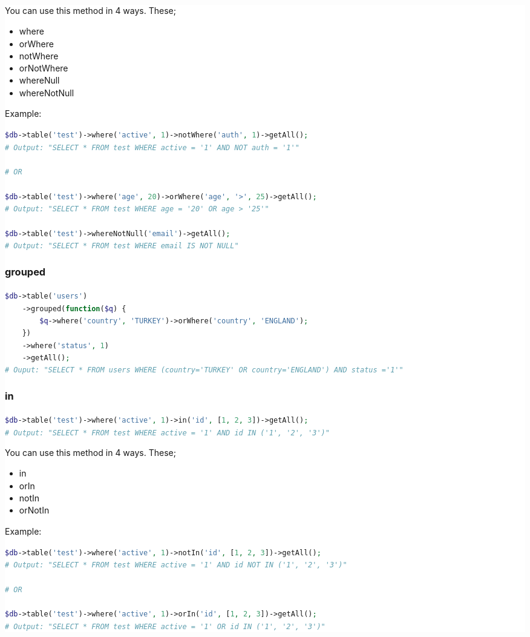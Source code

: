 You can use this method in 4 ways. These;

- where
- orWhere
- notWhere
- orNotWhere
- whereNull
- whereNotNull

Example:
```php
$db->table('test')->where('active', 1)->notWhere('auth', 1)->getAll();
# Output: "SELECT * FROM test WHERE active = '1' AND NOT auth = '1'"

# OR

$db->table('test')->where('age', 20)->orWhere('age', '>', 25)->getAll();
# Output: "SELECT * FROM test WHERE age = '20' OR age > '25'"

$db->table('test')->whereNotNull('email')->getAll();
# Output: "SELECT * FROM test WHERE email IS NOT NULL"
```

### grouped
```php
$db->table('users')
	->grouped(function($q) {
		$q->where('country', 'TURKEY')->orWhere('country', 'ENGLAND');
	})
	->where('status', 1)
	->getAll();
# Ouput: "SELECT * FROM users WHERE (country='TURKEY' OR country='ENGLAND') AND status ='1'"
```

### in
```php
$db->table('test')->where('active', 1)->in('id', [1, 2, 3])->getAll();
# Output: "SELECT * FROM test WHERE active = '1' AND id IN ('1', '2', '3')"
```

You can use this method in 4 ways. These;

- in
- orIn
- notIn
- orNotIn

Example:
```php
$db->table('test')->where('active', 1)->notIn('id', [1, 2, 3])->getAll();
# Output: "SELECT * FROM test WHERE active = '1' AND id NOT IN ('1', '2', '3')"

# OR

$db->table('test')->where('active', 1)->orIn('id', [1, 2, 3])->getAll();
# Output: "SELECT * FROM test WHERE active = '1' OR id IN ('1', '2', '3')"
```
